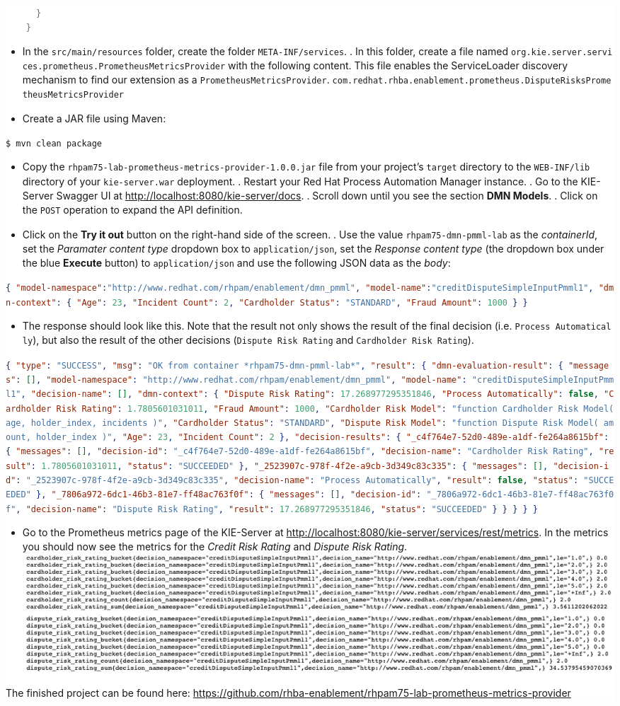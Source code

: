```java
      }
    }
```
+ In the `src/main/resources` folder, create the folder `META-INF/services`. . In this folder, create a file named `org.kie.server.services.prometheus.PrometheusMetricsProvider` with the following content. This file enables the ServiceLoader discovery mechanism to find our extension as a `PrometheusMetricsProvider`. ```com.redhat.rhba.enablement.prometheus.DisputeRisksPrometheusMetricsProvider ```

* Create a JAR file using Maven:

```shell
$ mvn clean package 
```

+  Copy the `rhpam75-lab-prometheus-metrics-provider-1.0.0.jar` file from your project’s `target` directory to the `WEB-INF/lib` directory of your `kie-server.war` deployment. . Restart your Red Hat Process Automation Manager instance. . Go to the KIE-Server Swagger UI at <http://localhost:8080/kie-server/docs>. . Scroll down until you see the section **DMN Models**. . Click on the `POST` operation to expand the API definition.

* Click on the **Try it out** button on the right-hand side of the screen. . Use the value `rhpam75-dmn-pmml-lab` as the *containerId*, set the *Paramater content type* dropdown box to `application/json`, set the *Response content type* (the dropdown box under the blue **Execute** button) to `application/json` and use the following JSON data as the *body*:

```json
{ "model-namespace":"http://www.redhat.com/rhpam/enablement/dmn_pmml", "model-name":"creditDisputeSimpleInputPmml1", "dmn-context": { "Age": 23, "Incident Count": 2, "Cardholder Status": "STANDARD", "Fraud Amount": 1000 } } 
```

* The response should look like this. Note that the result not only shows the result of the final decision (i.e. `Process Automatically`), but also the result of the other decisions (`Dispute Risk Rating` and `Cardholder Risk Rating`).

```json
{ "type": "SUCCESS", "msg": "OK from container *rhpam75-dmn-pmml-lab*", "result": { "dmn-evaluation-result": { "messages": [], "model-namespace": "http://www.redhat.com/rhpam/enablement/dmn_pmml", "model-name": "creditDisputeSimpleInputPmml1", "decision-name": [], "dmn-context": { "Dispute Risk Rating": 17.268977295351846, "Process Automatically": false, "Cardholder Risk Rating": 1.7805601031011, "Fraud Amount": 1000, "Cardholder Risk Model": "function Cardholder Risk Model( age, holder_index, incidents )", "Cardholder Status": "STANDARD", "Dispute Risk Model": "function Dispute Risk Model( amount, holder_index )", "Age": 23, "Incident Count": 2 }, "decision-results": { "_c4f764e7-52d0-489e-a1df-fe264a8615bf": { "messages": [], "decision-id": "_c4f764e7-52d0-489e-a1df-fe264a8615bf", "decision-name": "Cardholder Risk Rating", "result": 1.7805601031011, "status": "SUCCEEDED" }, "_2523907c-978f-4f2e-a9cb-3d349c83c335": { "messages": [], "decision-id": "_2523907c-978f-4f2e-a9cb-3d349c83c335", "decision-name": "Process Automatically", "result": false, "status": "SUCCEEDED" }, "_7806a972-6dc1-46b3-81e7-ff48ac763f0f": { "messages": [], "decision-id": "_7806a972-6dc1-46b3-81e7-ff48ac763f0f", "decision-name": "Dispute Risk Rating", "result": 17.268977295351846, "status": "SUCCEEDED" } } } } }
```

* Go to the Prometheus metrics page of the KIE-Server at <http://localhost:8080/kie-server/services/rest/metrics>. In the metrics you should now see the metrics for the *Credit Risk Rating* and *Dispute Risk Rating*. ![](images/prometheus-cardholder-risk-bucket.png) ![](images/prometheus-dispute-risk-bucket.png)

The finished project can be found here: <https://github.com/rhba-enablement/rhpam75-lab-prometheus-metrics-provider>
